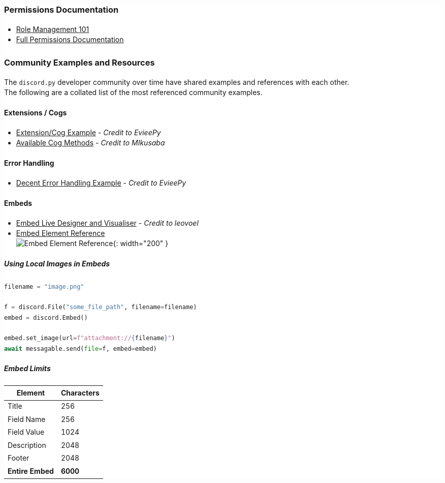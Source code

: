 ### Permissions Documentation

* [Role Management 101](https://support.discordapp.com/hc/en-us/articles/214836687-Role-Management-101)
* [Full Permissions Documentation](https://discordapp.com/developers/docs/topics/permissions)

### Community Examples and Resources

The `discord.py` developer community over time have shared examples and references with each other.<br>
The following are a collated list of the most referenced community examples.

#### Extensions / Cogs
* [Extension/Cog Example](https://gist.github.com/EvieePy/d78c061a4798ae81be9825468fe146be) - *Credit to EvieePy*
* [Available Cog Methods](https://gist.github.com/Ikusaba-san/69115b79d33e05ed07ec4a4f14db83b1) - *Credit to MIkusaba*

#### Error Handling
* [Decent Error Handling Example](https://gist.github.com/EvieePy/7822af90858ef65012ea500bcecf1612) - *Credit to EvieePy*

#### Embeds
* [Embed Live Designer and Visualiser](https://leovoel.github.io/embed-visualizer/) - *Credit to leovoel*
* [Embed Element Reference](https://cdn.discordapp.com/attachments/84319995256905728/252292324967710721/embed.png)<br>
![Embed Element Reference](/static/images/content/discordpy_embed.png){: width="200" }

##### Using Local Images in Embeds
```py
filename = "image.png"

f = discord.File("some_file_path", filename=filename)
embed = discord.Embed()

embed.set_image(url=f"attachment://{filename}")
await messagable.send(file=f, embed=embed)
```

##### Embed Limits

| **Element** | **Characters** |
| -------------- | ---------------------- |
| Title | 256 |
| Field Name | 256 |
| Field Value | 1024 |
| Description | 2048 |
| Footer | 2048 |
| **Entire Embed** | **6000**
